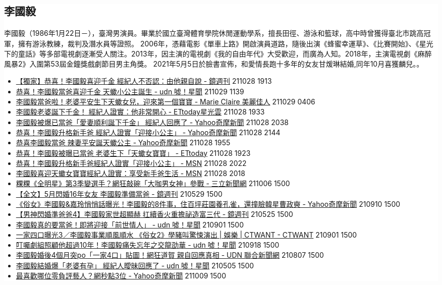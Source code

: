 ## 李國毅

李國毅（1986年1月22日－），臺灣男演員。畢業於國立臺灣體育學院休閒運動學系，擅長田徑、游泳和籃球，高中時曾獲得臺北市跳高冠軍，擁有游泳教練，裁判及潛水員等證照。
2006年，憑藉電影《單車上路》開啟演員道路，隨後出演《蜂蜜幸運草》、《比賽開始》、《星光下的童話》等多部電視劇逐漸受人關注。2013年，因主演的電視劇《我的自由年代》大受歡迎，而廣為人知。2018年，主演電視劇《麻醉風暴2》入圍第53屆金鐘獎戲劇節目男主角獎。
2021年5月5日於臉書宣佈，和愛情長跑十多年的女友甘煖琳結婚,同年10月喜獲麟兒。。
- [【獨家】恭喜！李國毅喜迎千金 經紀人不否認：由他親自說 - 鏡週刊](https://www.mirrormedia.mg/story/20211028ent022/ "【獨家】恭喜！李國毅喜迎千金 經紀人不否認：由他親自說 - 鏡週刊") 211028 1913
- [恭喜！李國毅當爸喜迎千金 天蠍小公主誕生 - udn 噓！星聞](https://stars.udn.com/star/story/10091/5850764 "恭喜！李國毅當爸喜迎千金 天蠍小公主誕生 - udn 噓！星聞") 211029 1139
- [李國毅當爸啦！老婆平安生下天蠍女兒，迎來第一個寶寶 - Marie Claire 美麗佳人](https://www.marieclaire.com.tw/entertainment/news/61443 "李國毅當爸啦！老婆平安生下天蠍女兒，迎來第一個寶寶 - Marie Claire 美麗佳人") 211029 0406
- [李國毅老婆誕下千金！ 經紀人證實：他非常開心 - ETtoday星光雲](https://star.ettoday.net/news/2111729 "李國毅老婆誕下千金！ 經紀人證實：他非常開心 - ETtoday星光雲") 211028 1933
- [李國毅被爆已當爸「愛妻順利誕下千金」 經紀人回應了 - Yahoo奇摩新聞](https://tw.news.yahoo.com/%E8%A2%AB%E7%88%86%E5%B7%B2%E7%95%B6%E7%88%B8-%E6%9D%8E%E5%9C%8B%E6%AF%85%E6%84%9B%E5%A6%BB%E9%A0%86%E5%88%A9%E7%94%A2%E4%B8%8B-%E5%A4%A9%E8%A0%8D%E5%A5%B3%E5%AF%B6%E5%AF%B6-113344834.html "李國毅被爆已當爸「愛妻順利誕下千金」 經紀人回應了 - Yahoo奇摩新聞") 211028 2038
- [恭喜！李國毅升格新手爸 經紀人證實「迎接小公主」 - Yahoo奇摩新聞](https://tw.news.yahoo.com/%E6%81%AD%E5%96%9C-%E6%9D%8E%E5%9C%8B%E6%AF%85%E5%8D%87%E6%A0%BC%E6%96%B0%E6%89%8B%E7%88%B8-%E7%B6%93%E7%B4%80%E4%BA%BA%E8%AD%89%E5%AF%A6-%E8%BF%8E%E6%8E%A5%E5%B0%8F%E5%85%AC%E4%B8%BB-120858431.html "恭喜！李國毅升格新手爸 經紀人證實「迎接小公主」 - Yahoo奇摩新聞") 211028 2144
- [恭喜李國毅當爸 辣妻平安誕天蠍公主 - Yahoo奇摩新聞](https://tw.news.yahoo.com/%E6%81%AD%E5%96%9C%E6%9D%8E%E5%9C%8B%E6%AF%85%E7%95%B6%E7%88%B8-%E8%BE%A3%E5%A6%BB%E5%B9%B3%E5%AE%89%E8%AA%95%E5%A4%A9%E8%A0%8D%E5%85%AC%E4%B8%BB-115504024.html "恭喜李國毅當爸 辣妻平安誕天蠍公主 - Yahoo奇摩新聞") 211028 1955
- [恭喜！李國毅被曝已當爸 老婆生下「天蠍女寶寶」 - ETtoday](https://www.ettoday.net/news/20211028/2111723.htm "恭喜！李國毅被曝已當爸 老婆生下「天蠍女寶寶」 - ETtoday") 211028 1923
- [恭喜！李國毅升格新手爸經紀人證實「迎接小公主」 - MSN](https://www.msn.com/zh-tw/entertainment/news/%E6%81%AD%E5%96%9C-%E6%9D%8E%E5%9C%8B%E6%AF%85%E5%8D%87%E6%A0%BC%E6%96%B0%E6%89%8B%E7%88%B8-%E7%B6%93%E7%B4%80%E4%BA%BA%E8%AD%89%E5%AF%A6-%E8%BF%8E%E6%8E%A5%E5%B0%8F%E5%85%AC%E4%B8%BB/ar-AAQ3lB6?li=BBqiNIf "恭喜！李國毅升格新手爸經紀人證實「迎接小公主」 - MSN") 211028 2022
- [李國毅喜迎天蠍女寶寶經紀人證實：享受新手爸生活 - MSN](https://www.msn.com/zh-tw/entertainment/news/%E6%9D%8E%E5%9C%8B%E6%AF%85%E5%96%9C%E8%BF%8E%E5%A4%A9%E8%A0%8D%E5%A5%B3%E5%AF%B6%E5%AF%B6-%E7%B6%93%E7%B4%80%E4%BA%BA%E8%AD%89%E5%AF%A6-%E4%BA%AB%E5%8F%97%E6%96%B0%E6%89%8B%E7%88%B8%E7%94%9F%E6%B4%BB/ar-AAQ3iYi?li=BBwkz21 "李國毅喜迎天蠍女寶寶經紀人證實：享受新手爸生活 - MSN") 211028 2018
- [粿粿《全明星》第3季變選手？網狂敲碗「大咖男女神」參戰 - 三立新聞網](https://www.setn.com/News.aspx?NewsID=1008319 "粿粿《全明星》第3季變選手？網狂敲碗「大咖男女神」參戰 - 三立新聞網") 211006 1500
- [【全文】5月閃婚16年女友 李國毅準備當爸 - 鏡週刊](https://www.mirrormedia.mg/story/20210525ent016/ "【全文】5月閃婚16年女友 李國毅準備當爸 - 鏡週刊") 210529 1500
- [《俗女》李國毅&嘉玲悄悄話曝光！李國毅的8件事，住百坪莊園養孔雀，還撞臉韓星曹政奭 - Yahoo奇摩新聞](https://tw.yahoo.com/movies/%E3%80%8A%E4%BF%97%E5%A5%B3%E3%80%8B%E6%9D%8E%E5%9C%8B%E6%AF%85%E5%98%89%E7%8E%B2%E6%82%84%E6%82%84%E8%A9%B1%E6%9B%9D%E5%85%89%EF%BC%81%E6%9D%8E%E5%9C%8B%E6%AF%85%E7%9A%84-8-%E4%BB%B6%E4%BA%8B%EF%BC%8C%E4%BD%8F%E7%99%BE%E5%9D%AA%E8%8E%8A%E5%9C%92%E9%A4%8A%E5%AD%94%E9%9B%80%EF%BC%8C%E9%82%84%E6%92%9E%E8%87%89%E9%9F%93%E6%98%9F%E6%9B%B9%E6%94%BF%E5%A5%AD-025743236.html "《俗女》李國毅&嘉玲悄悄話曝光！李國毅的8件事，住百坪莊園養孔雀，還撞臉韓星曹政奭 - Yahoo奇摩新聞") 210910 1500
- [【男神閃婚準爸爸4】李國毅家世超顯赫 扛續香火重擔祕造富三代 - 鏡週刊](https://www.mirrormedia.mg/story/20210525ent013/ "【男神閃婚準爸爸4】李國毅家世超顯赫 扛續香火重擔祕造富三代 - 鏡週刊") 210525 1500
- [李國毅真的要當爸！即將迎接「前世情人」 - udn 噓！星聞](https://stars.udn.com/star/story/10088/5713667 "李國毅真的要當爸！即將迎接「前世情人」 - udn 噓！星聞") 210901 1500
- [一家四口曝光3／李國毅事業順風順水 《俗女2》學豬叫驚悚演出 | 娛樂 | CTWANT - CTWANT](https://www.ctwant.com/article/136989 "一家四口曝光3／李國毅事業順風順水 《俗女2》學豬叫驚悚演出 | 娛樂 | CTWANT - CTWANT") 210901 1500
- [叮囑劇組照顧他超過10年！李國毅痛失忘年之交龍劭華 - udn 噓！星聞](https://stars.udn.com/star/story/10091/5755964 "叮囑劇組照顧他超過10年！李國毅痛失忘年之交龍劭華 - udn 噓！星聞") 210918 1500
- [李國毅婚後4個月突po「一家4口」貼圖！網狂道賀 親自回應真相 - UDN 聯合新聞網](https://stars.udn.com/star/story/10089/5656826 "李國毅婚後4個月突po「一家4口」貼圖！網狂道賀 親自回應真相 - UDN 聯合新聞網") 210807 1500
- [李國毅結婚爆「老婆有孕」 經紀人曖昧回應了 - udn 噓！星聞](https://stars.udn.com/star/story/10091/5435287 "李國毅結婚爆「老婆有孕」 經紀人曖昧回應了 - udn 噓！星聞") 210505 1500
- [最喜歡哪位零負評藝人？網秒點3位 - Yahoo奇摩新聞](https://tw.news.yahoo.com/%E6%9C%80%E5%96%9C%E6%AD%A1%E5%93%AA%E4%BD%8D%E9%9B%B6%E8%B2%A0%E8%A9%95%E8%97%9D%E4%BA%BA-%E7%B6%B2%E7%A7%92%E9%BB%9E3%E4%BD%8D-050000943.html "最喜歡哪位零負評藝人？網秒點3位 - Yahoo奇摩新聞") 211009 1500
